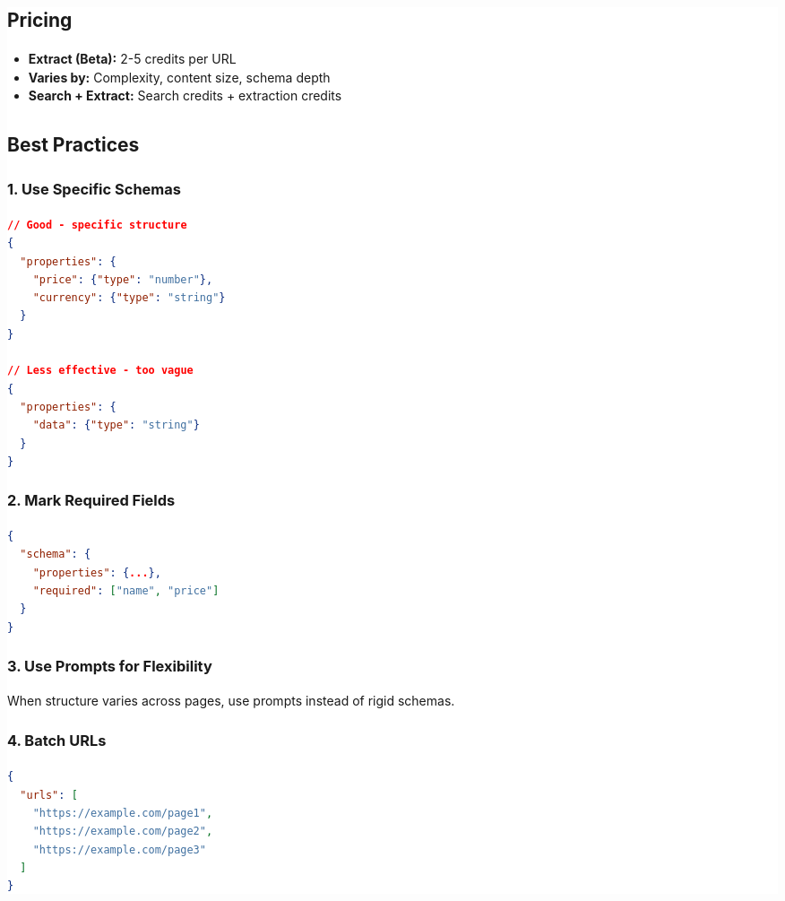 ## Pricing

- **Extract (Beta):** 2-5 credits per URL
- **Varies by:** Complexity, content size, schema depth
- **Search + Extract:** Search credits + extraction credits

## Best Practices

### 1. Use Specific Schemas
```json
// Good - specific structure
{
  "properties": {
    "price": {"type": "number"},
    "currency": {"type": "string"}
  }
}

// Less effective - too vague
{
  "properties": {
    "data": {"type": "string"}
  }
}
```

### 2. Mark Required Fields
```json
{
  "schema": {
    "properties": {...},
    "required": ["name", "price"]
  }
}
```

### 3. Use Prompts for Flexibility
When structure varies across pages, use prompts instead of rigid schemas.

### 4. Batch URLs
```json
{
  "urls": [
    "https://example.com/page1",
    "https://example.com/page2",
    "https://example.com/page3"
  ]
}
```
